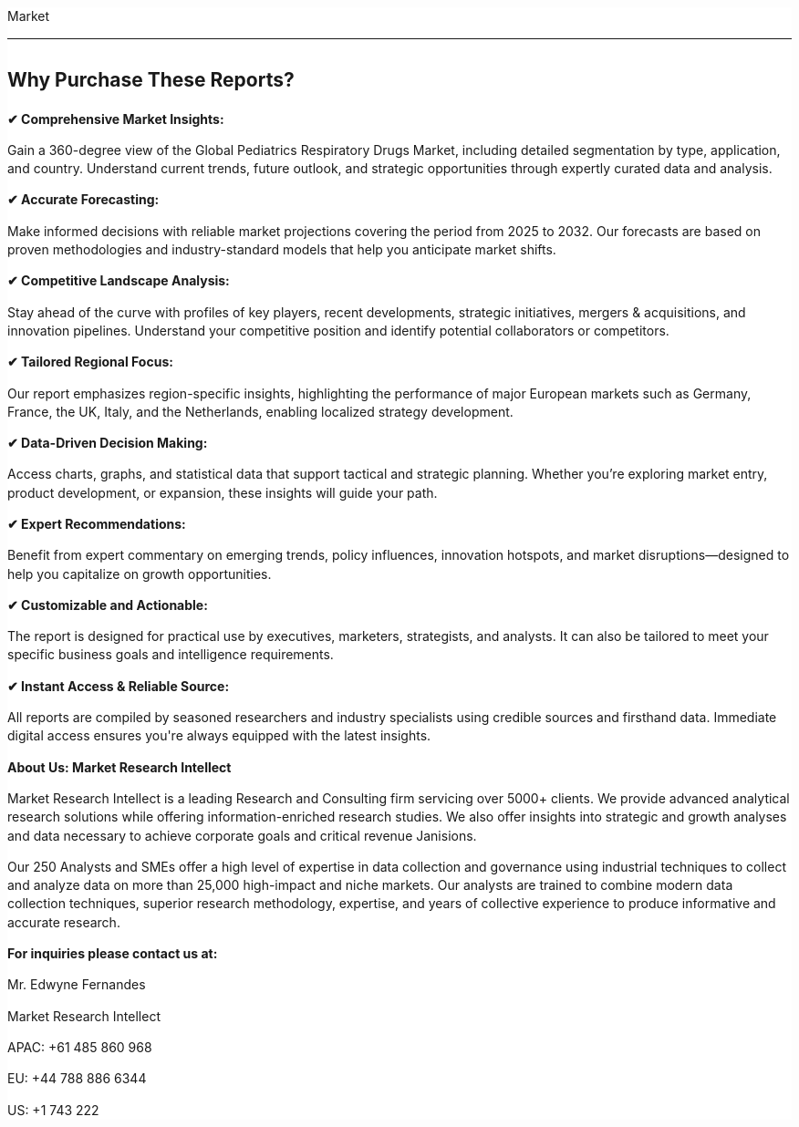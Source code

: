 Market</a></span></p></blockquote><hr /><h2>Why Purchase These Reports?</h2><p><strong>✔ Comprehensive Market Insights:</strong></p><p>Gain a 360-degree view of the Global Pediatrics Respiratory Drugs Market, including detailed segmentation by type, application, and country. Understand current trends, future outlook, and strategic opportunities through expertly curated data and analysis.</p><p><strong>✔ Accurate Forecasting:</strong></p><p>Make informed decisions with reliable market projections covering the period from 2025 to 2032. Our forecasts are based on proven methodologies and industry-standard models that help you anticipate market shifts.</p><p><strong>✔ Competitive Landscape Analysis:</strong></p><p>Stay ahead of the curve with profiles of key players, recent developments, strategic initiatives, mergers &amp; acquisitions, and innovation pipelines. Understand your competitive position and identify potential collaborators or competitors.</p><p><strong>✔ Tailored Regional Focus:</strong></p><p>Our report emphasizes region-specific insights, highlighting the performance of major European markets such as Germany, France, the UK, Italy, and the Netherlands, enabling localized strategy development.</p><p><strong>✔ Data-Driven Decision Making:</strong></p><p>Access charts, graphs, and statistical data that support tactical and strategic planning. Whether you&rsquo;re exploring market entry, product development, or expansion, these insights will guide your path.</p><p><strong>✔ Expert Recommendations:</strong></p><p>Benefit from expert commentary on emerging trends, policy influences, innovation hotspots, and market disruptions&mdash;designed to help you capitalize on growth opportunities.</p><p><strong>✔ Customizable and Actionable:</strong></p><p>The report is designed for practical use by executives, marketers, strategists, and analysts. It can also be tailored to meet your specific business goals and intelligence requirements.</p><p><strong>✔ Instant Access &amp; Reliable Source:</strong></p><p>All reports are compiled by seasoned researchers and industry specialists using credible sources and firsthand data. Immediate digital access ensures you're always equipped with the latest insights.</p><p><strong><span class="font-[700]">About Us: Market Research Intellect</span></strong></p><p><span class="">Market Research Intellect is a leading Research and Consulting firm servicing over 5000+ clients. We provide advanced analytical research solutions while offering information-enriched research studies.&nbsp;</span>We also offer insights into strategic and growth analyses and data necessary to achieve corporate goals and critical revenue Janisions.</p><p><span class="">Our 250 Analysts and SMEs offer a high level of expertise in data collection and governance using industrial techniques to collect and analyze data on more than 25,000 high-impact and niche markets. Our analysts are trained to combine modern data collection techniques, superior research methodology, expertise, and years of collective experience to produce informative and accurate research.</span></p><p><strong>For inquiries please contact us at:</strong></p><p>Mr. Edwyne Fernandes</p><p>Market Research Intellect</p><p>APAC: +61 485 860 968</p><p>EU: +44 788 886 6344</p><p>US: +1 743 222